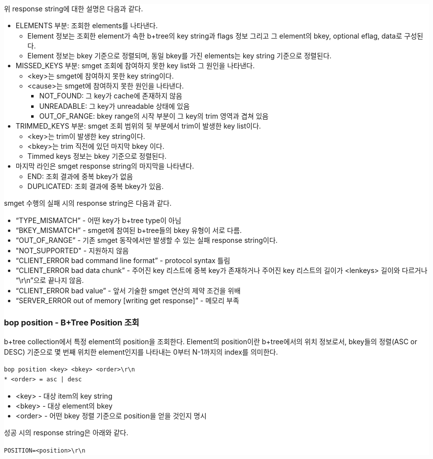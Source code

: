 위 response string에 대한 설명은 다음과 같다.

- ELEMENTS 부분: 조회한 elements를 나타낸다.
  - Element 정보는 조회한 element가 속한 b+tree의 key string과 flags 정보
    그리고 그 element의 bkey, optional eflag, data로 구성된다.
  - Element 정보는 bkey 기준으로 정렬되며,
    동일 bkey를 가진 elements는 key string 기준으로 정렬된다.
- MISSED_KEYS 부분: smget 조회에 참여하지 못한 key list와 그 원인을 나타낸다.
  - \<key\>는 smget에 참여하지 못한 key string이다.
  - \<cause\>는 smget에 참여하지 못한 원인을 나타낸다.
    - NOT_FOUND: 그 key가 cache에 존재하지 않음
    - UNREADABLE: 그 key가 unreadable 상태에 있음
    - OUT_OF_RANGE: bkey range의 시작 부분이 그 key의 trim 영역과 겹쳐 있음
- TRIMMED_KEYS 부분: smget 조회 범위의 뒷 부분에서 trim이 발생한 key list이다.
  - \<key\>는 trim이 발생한 key string이다.
  - \<bkey\>는 trim 직전에 있던 마지막 bkey 이다.
  - Timmed keys 정보는 bkey 기준으로 정렬된다.
- 마지막 라인은 smget response string의 마지막을 나타낸다.
  - END: 조회 결과에 중복 bkey가 없음 
  - DUPLICATED: 조회 결과에 중복 bkey가 있음.


smget 수행의 실패 시의 response string은 다음과 같다.

- “TYPE_MISMATCH” - 어떤 key가 b+tree type이 아님
- “BKEY_MISMATCH” - smget에 참여된 b+tree들의 bkey 유형이 서로 다름.
- “OUT_OF_RANGE” - 기존 smget 동작에서만 발생할 수 있는 실패 response string이다.
- "NOT_SUPPORTED" - 지원하지 않음
- “CLIENT_ERROR bad command line format” - protocol syntax 틀림
- “CLIENT_ERROR bad data chunk”	- 주어진 key 리스트에 중복 key가 존재하거나
              주어진 key 리스트의 길이가 \<lenkeys\> 길이와 다르거나 “\r\n”으로 끝나지 않음.
- “CLIENT_ERROR bad value” - 앞서 기술한 smget 연산의 제약 조건을 위배
- “SERVER_ERROR out of memory [writing get response]” - 메모리 부족


### bop position - B+Tree Position 조회

b+tree collection에서 특정 element의 position을 조회한다.
Element의 position이란 b+tree에서의 위치 정보로서,
bkey들의 정렬(ASC or DESC) 기준으로 몇 번째 위치한 element인지를 나타내는
0부터 N-1까지의 index를 의미한다.

```
bop position <key> <bkey> <order>\r\n
* <order> = asc | desc
```

- \<key\> - 대상 item의 key string
- \<bkey\> - 대상 element의 bkey
- \<order\> - 어떤 bkey 정렬 기준으로 position을 얻을 것인지 명시

성공 시의 response string은 아래와 같다.

```
POSITION=<position>\r\n
```
